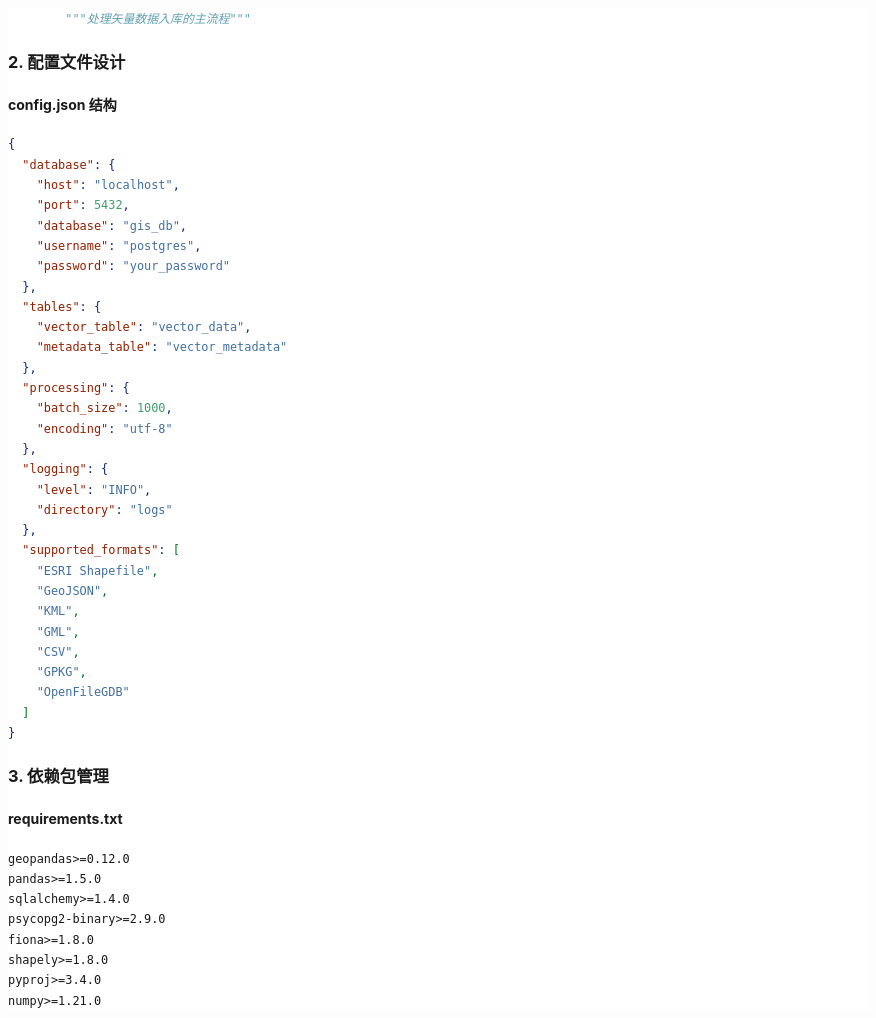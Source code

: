 ```python
        """处理矢量数据入库的主流程"""
```

### 2. 配置文件设计

#### config.json 结构

```json
{
  "database": {
    "host": "localhost",
    "port": 5432,
    "database": "gis_db",
    "username": "postgres",
    "password": "your_password"
  },
  "tables": {
    "vector_table": "vector_data",
    "metadata_table": "vector_metadata"
  },
  "processing": {
    "batch_size": 1000,
    "encoding": "utf-8"
  },
  "logging": {
    "level": "INFO",
    "directory": "logs"
  },
  "supported_formats": [
    "ESRI Shapefile",
    "GeoJSON",
    "KML",
    "GML",
    "CSV",
    "GPKG",
    "OpenFileGDB"
  ]
}
```

### 3. 依赖包管理

#### requirements.txt

```
geopandas>=0.12.0
pandas>=1.5.0
sqlalchemy>=1.4.0
psycopg2-binary>=2.9.0
fiona>=1.8.0
shapely>=1.8.0
pyproj>=3.4.0
numpy>=1.21.0
```
